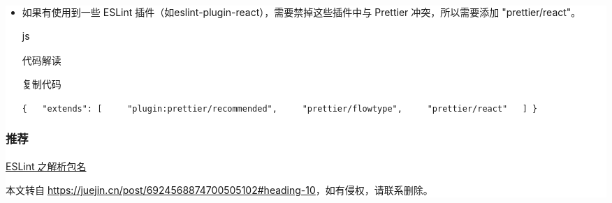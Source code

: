 *   如果有使用到一些 ESLint 插件（如eslint-plugin-react），需要禁掉这些插件中与 Prettier 冲突，所以需要添加 "prettier/react"。
    
    js
    
     代码解读
    
    复制代码
    
    `{   "extends": [     "plugin:prettier/recommended",     "prettier/flowtype",     "prettier/react"   ] }`
    

### 推荐

[ESLint 之解析包名](https://juejin.cn/post/6923141007663955982 "https://juejin.cn/post/6923141007663955982")

本文转自 <https://juejin.cn/post/6924568874700505102#heading-10>，如有侵权，请联系删除。